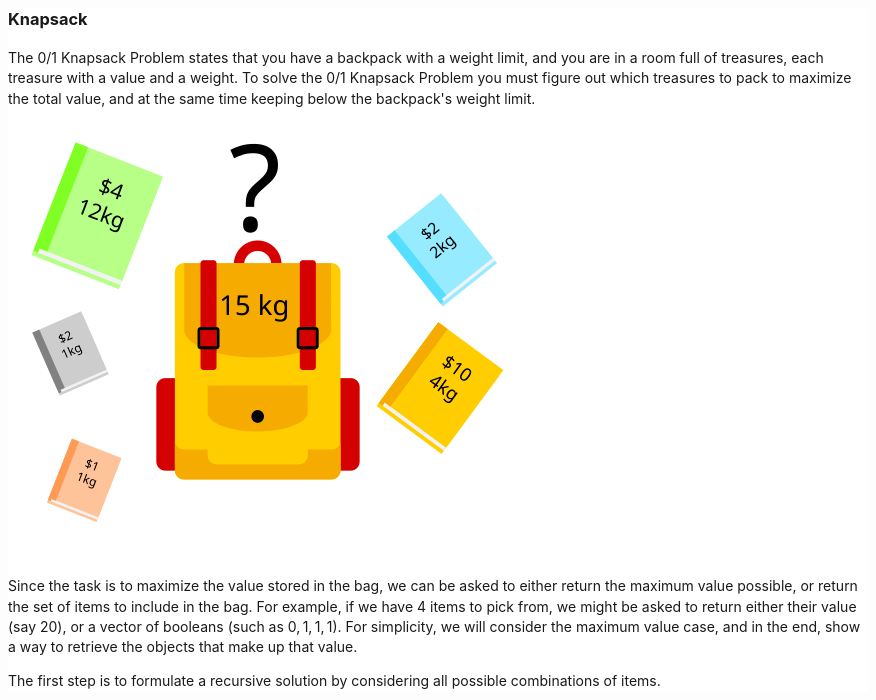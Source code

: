 ### Knapsack

The 0/1 Knapsack Problem states that you have a backpack with a weight limit, and you are in a room full of treasures, each treasure with a value and a weight. To solve the 0/1 Knapsack Problem you must figure out which treasures to pack to maximize the total value, and at the same time keeping below the backpack's weight limit.

![d60d47ba912871bb6a16b5a7912b2403.png](../_resources/d60d47ba912871bb6a16b5a7912b2403.png)

Since the task is to maximize the value stored in the bag, we can be asked to either return the maximum value possible, or return the set of items to include in the bag. For example, if we have 4 items to pick from, we might be asked to return either their value (say 20), or a vector of booleans (such as ${0 ,1, 1, 1}$). For simplicity, we will consider the maximum value case, and in the end, show a way to retrieve the objects that make up that value.

The first step is to formulate a recursive solution by considering all possible combinations of items.
